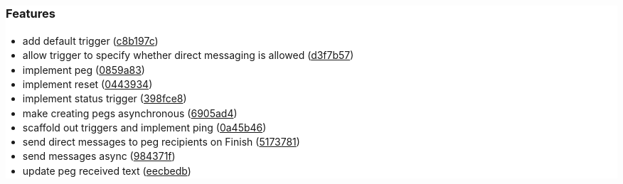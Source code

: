 
### Features

* add default trigger ([c8b197c](https://github.com/GlobalX/PockyBot.NET/commit/c8b197cc52a1e79b7ae5f4bacbe98d996eb038af))
* allow trigger to specify whether direct messaging is allowed ([d3f7b57](https://github.com/GlobalX/PockyBot.NET/commit/d3f7b57d64385cfda2830b467199fc2651d90023))
* implement peg ([0859a83](https://github.com/GlobalX/PockyBot.NET/commit/0859a83bd53e07f62342840805df4b57d5ba6f40))
* implement reset ([0443934](https://github.com/GlobalX/PockyBot.NET/commit/0443934524692d434ad1d4db7565047bb2728929))
* implement status trigger ([398fce8](https://github.com/GlobalX/PockyBot.NET/commit/398fce8846eae526e127629f968fe4c33258654f))
* make creating pegs asynchronous ([6905ad4](https://github.com/GlobalX/PockyBot.NET/commit/6905ad45d74acf417767b6ab9f28c4dd014df702))
* scaffold out triggers and implement ping ([0a45b46](https://github.com/GlobalX/PockyBot.NET/commit/0a45b4635086a992f183ca22be1f5036067d2bec))
* send direct messages to peg recipients on Finish ([5173781](https://github.com/GlobalX/PockyBot.NET/commit/5173781040b9dc4d8e64ad14a29c8e6f074e9675))
* send messages async ([984371f](https://github.com/GlobalX/PockyBot.NET/commit/984371fcce8869f291b8ea7be0f903b0abe07b05))
* update peg received text ([eecbedb](https://github.com/GlobalX/PockyBot.NET/commit/eecbedba801d2cae1be6f198f3dba602556439d8))
